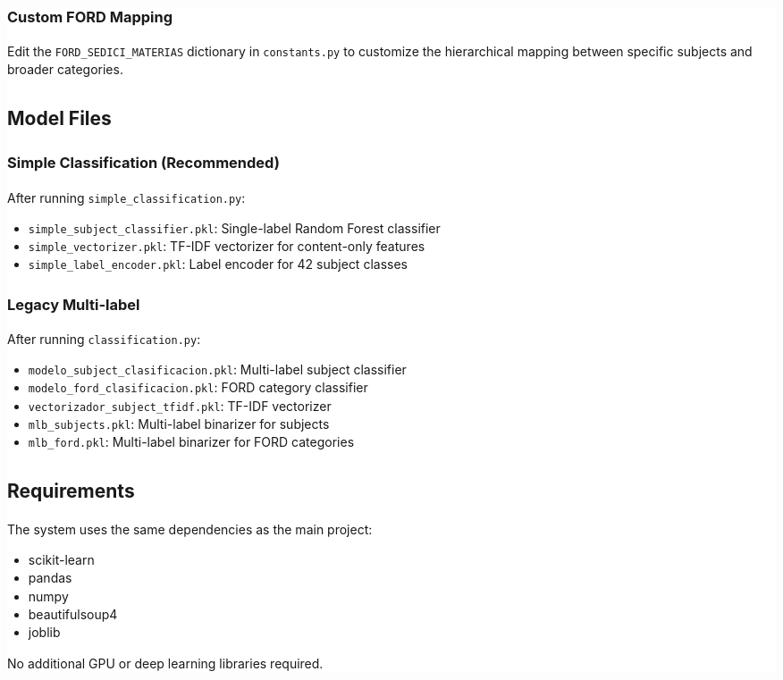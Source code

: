 ### Custom FORD Mapping
Edit the `FORD_SEDICI_MATERIAS` dictionary in `constants.py` to customize the hierarchical mapping between specific subjects and broader categories.

## Model Files

### Simple Classification (Recommended)
After running `simple_classification.py`:
- `simple_subject_classifier.pkl`: Single-label Random Forest classifier
- `simple_vectorizer.pkl`: TF-IDF vectorizer for content-only features
- `simple_label_encoder.pkl`: Label encoder for 42 subject classes

### Legacy Multi-label 
After running `classification.py`:
- `modelo_subject_clasificacion.pkl`: Multi-label subject classifier
- `modelo_ford_clasificacion.pkl`: FORD category classifier  
- `vectorizador_subject_tfidf.pkl`: TF-IDF vectorizer
- `mlb_subjects.pkl`: Multi-label binarizer for subjects
- `mlb_ford.pkl`: Multi-label binarizer for FORD categories

## Requirements

The system uses the same dependencies as the main project:
- scikit-learn
- pandas
- numpy
- beautifulsoup4
- joblib

No additional GPU or deep learning libraries required.